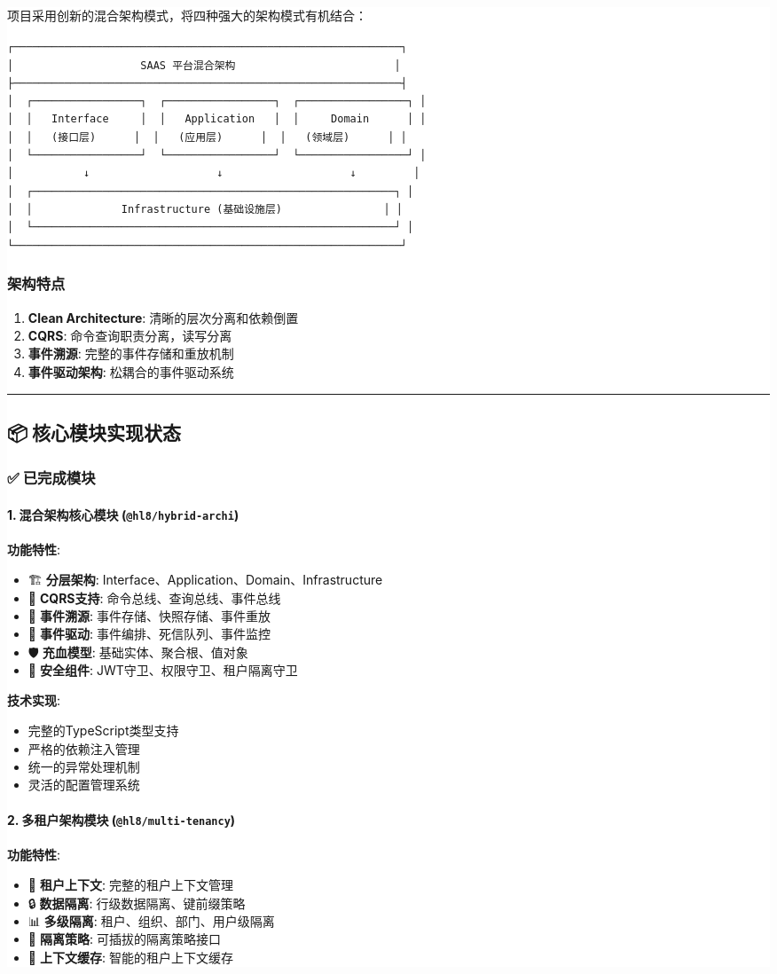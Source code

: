 项目采用创新的混合架构模式，将四种强大的架构模式有机结合：

```
┌─────────────────────────────────────────────────────────────┐
│                    SAAS 平台混合架构                         │
├─────────────────────────────────────────────────────────────┤
│  ┌─────────────────┐  ┌─────────────────┐  ┌─────────────────┐ │
│  │   Interface     │  │   Application   │  │     Domain      │ │
│  │   (接口层)      │  │   (应用层)      │  │   (领域层)      │ │
│  └─────────────────┘  └─────────────────┘  └─────────────────┘ │
│           ↓                    ↓                    ↓         │
│  ┌─────────────────────────────────────────────────────────┐ │
│  │              Infrastructure (基础设施层)                │ │
│  └─────────────────────────────────────────────────────────┘ │
└─────────────────────────────────────────────────────────────┘
```

### 架构特点

1. **Clean Architecture**: 清晰的层次分离和依赖倒置
2. **CQRS**: 命令查询职责分离，读写分离
3. **事件溯源**: 完整的事件存储和重放机制
4. **事件驱动架构**: 松耦合的事件驱动系统

---

## 📦 核心模块实现状态

### ✅ 已完成模块

#### 1. **混合架构核心模块** (`@hl8/hybrid-archi`)

**功能特性**:

- 🏗️ **分层架构**: Interface、Application、Domain、Infrastructure
- 🎯 **CQRS支持**: 命令总线、查询总线、事件总线
- 📝 **事件溯源**: 事件存储、快照存储、事件重放
- 🔄 **事件驱动**: 事件编排、死信队列、事件监控
- 🛡️ **充血模型**: 基础实体、聚合根、值对象
- 🔐 **安全组件**: JWT守卫、权限守卫、租户隔离守卫

**技术实现**:

- 完整的TypeScript类型支持
- 严格的依赖注入管理
- 统一的异常处理机制
- 灵活的配置管理系统

#### 2. **多租户架构模块** (`@hl8/multi-tenancy`)

**功能特性**:

- 🏢 **租户上下文**: 完整的租户上下文管理
- 🔒 **数据隔离**: 行级数据隔离、键前缀策略
- 📊 **多级隔离**: 租户、组织、部门、用户级隔离
- 🎯 **隔离策略**: 可插拔的隔离策略接口
- 📝 **上下文缓存**: 智能的租户上下文缓存
